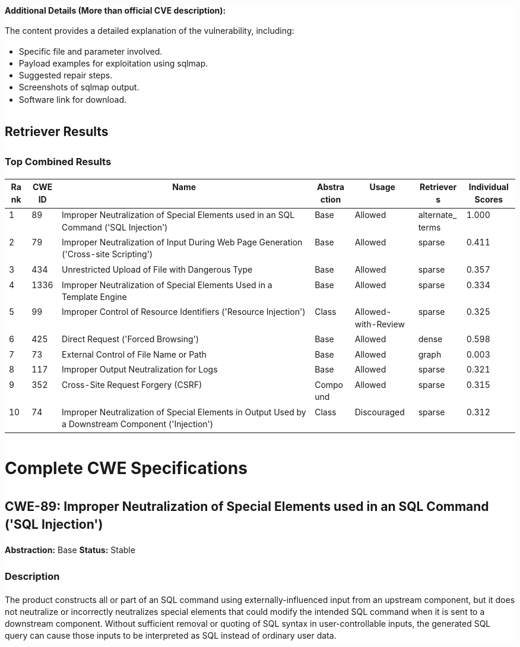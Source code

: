 **Additional Details (More than official CVE description):**

The content provides a detailed explanation of the vulnerability, including:

*   Specific file and parameter involved.
*   Payload examples for exploitation using sqlmap.
*   Suggested repair steps.
*   Screenshots of sqlmap output.
*   Software link for download.

## Retriever Results

### Top Combined Results

| Rank | CWE ID | Name | Abstraction | Usage  | Retrievers | Individual Scores |
|------|--------|------|-------------|-------|------------|-------------------|
| 1 | 89 | Improper Neutralization of Special Elements used in an SQL Command ('SQL Injection') | Base | Allowed | alternate_terms | 1.000 |
| 2 | 79 | Improper Neutralization of Input During Web Page Generation ('Cross-site Scripting') | Base | Allowed | sparse | 0.411 |
| 3 | 434 | Unrestricted Upload of File with Dangerous Type | Base | Allowed | sparse | 0.357 |
| 4 | 1336 | Improper Neutralization of Special Elements Used in a Template Engine | Base | Allowed | sparse | 0.334 |
| 5 | 99 | Improper Control of Resource Identifiers ('Resource Injection') | Class | Allowed-with-Review | sparse | 0.325 |
| 6 | 425 | Direct Request ('Forced Browsing') | Base | Allowed | dense | 0.598 |
| 7 | 73 | External Control of File Name or Path | Base | Allowed | graph | 0.003 |
| 8 | 117 | Improper Output Neutralization for Logs | Base | Allowed | sparse | 0.321 |
| 9 | 352 | Cross-Site Request Forgery (CSRF) | Compound | Allowed | sparse | 0.315 |
| 10 | 74 | Improper Neutralization of Special Elements in Output Used by a Downstream Component ('Injection') | Class | Discouraged | sparse | 0.312 |



# Complete CWE Specifications


## CWE-89: Improper Neutralization of Special Elements used in an SQL Command ('SQL Injection')
**Abstraction:** Base
**Status:** Stable

### Description
The product constructs all or part of an SQL command using externally-influenced input from an upstream component, but it does not neutralize or incorrectly neutralizes special elements that could modify the intended SQL command when it is sent to a downstream component. Without sufficient removal or quoting of SQL syntax in user-controllable inputs, the generated SQL query can cause those inputs to be interpreted as SQL instead of ordinary user data.
